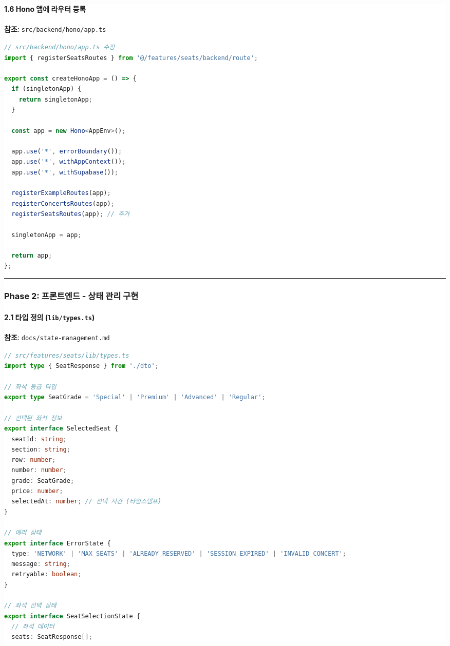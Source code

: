 #### 1.6 Hono 앱에 라우터 등록

**참조**: `src/backend/hono/app.ts`

```typescript
// src/backend/hono/app.ts 수정
import { registerSeatsRoutes } from '@/features/seats/backend/route';

export const createHonoApp = () => {
  if (singletonApp) {
    return singletonApp;
  }

  const app = new Hono<AppEnv>();

  app.use('*', errorBoundary());
  app.use('*', withAppContext());
  app.use('*', withSupabase());

  registerExampleRoutes(app);
  registerConcertsRoutes(app);
  registerSeatsRoutes(app); // 추가

  singletonApp = app;

  return app;
};
```

---

### Phase 2: 프론트엔드 - 상태 관리 구현

#### 2.1 타입 정의 (`lib/types.ts`)

**참조**: `docs/state-management.md`

```typescript
// src/features/seats/lib/types.ts
import type { SeatResponse } from './dto';

// 좌석 등급 타입
export type SeatGrade = 'Special' | 'Premium' | 'Advanced' | 'Regular';

// 선택된 좌석 정보
export interface SelectedSeat {
  seatId: string;
  section: string;
  row: number;
  number: number;
  grade: SeatGrade;
  price: number;
  selectedAt: number; // 선택 시간 (타임스탬프)
}

// 에러 상태
export interface ErrorState {
  type: 'NETWORK' | 'MAX_SEATS' | 'ALREADY_RESERVED' | 'SESSION_EXPIRED' | 'INVALID_CONCERT';
  message: string;
  retryable: boolean;
}

// 좌석 선택 상태
export interface SeatSelectionState {
  // 좌석 데이터
  seats: SeatResponse[];
```